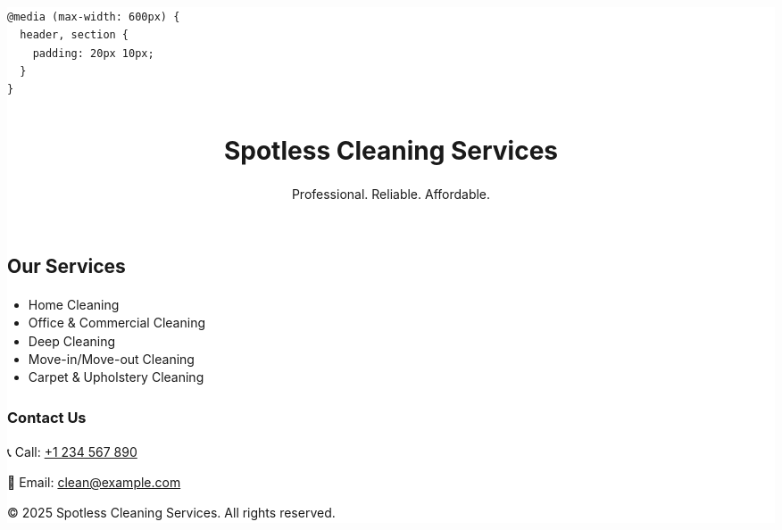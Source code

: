     @media (max-width: 600px) {
      header, section {
        padding: 20px 10px;
      }
    }
  </style>
</head>
<body>

<header>
  <h1>Spotless Cleaning Services</h1>
  <p>Professional. Reliable. Affordable.</p>
</header>

<section>
  <div class="services">
    <h2>Our Services</h2>
    <ul>
      <li>Home Cleaning</li>
      <li>Office & Commercial Cleaning</li>
      <li>Deep Cleaning</li>
      <li>Move-in/Move-out Cleaning</li>
      <li>Carpet & Upholstery Cleaning</li>
    </ul>
  </div>

  <div class="contact">
    <h3>Contact Us</h3>
    <p>📞 Call: <a href="tel:+1234567890">+1 234 567 890</a></p>
    <p>📧 Email: <a href="mailto:clean@example.com">clean@example.com</a></p>
  </div>
</section>

<footer>
  &copy; 2025 Spotless Cleaning Services. All rights reserved.
</footer>

</body>
</html>
